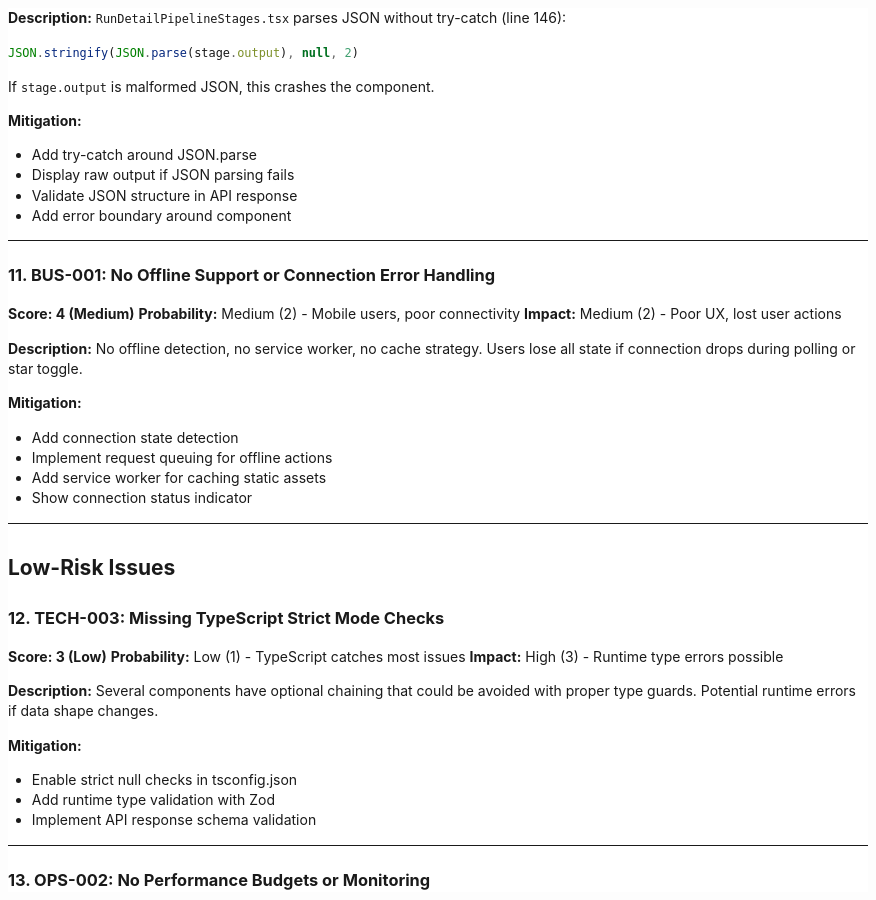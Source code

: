 **Description:**
`RunDetailPipelineStages.tsx` parses JSON without try-catch (line 146):

```typescript
JSON.stringify(JSON.parse(stage.output), null, 2)
```

If `stage.output` is malformed JSON, this crashes the component.

**Mitigation:**
- Add try-catch around JSON.parse
- Display raw output if JSON parsing fails
- Validate JSON structure in API response
- Add error boundary around component

---

### 11. BUS-001: No Offline Support or Connection Error Handling

**Score: 4 (Medium)**
**Probability:** Medium (2) - Mobile users, poor connectivity
**Impact:** Medium (2) - Poor UX, lost user actions

**Description:**
No offline detection, no service worker, no cache strategy. Users lose all state if connection drops during polling or star toggle.

**Mitigation:**
- Add connection state detection
- Implement request queuing for offline actions
- Add service worker for caching static assets
- Show connection status indicator

---

## Low-Risk Issues

### 12. TECH-003: Missing TypeScript Strict Mode Checks

**Score: 3 (Low)**
**Probability:** Low (1) - TypeScript catches most issues
**Impact:** High (3) - Runtime type errors possible

**Description:**
Several components have optional chaining that could be avoided with proper type guards. Potential runtime errors if data shape changes.

**Mitigation:**
- Enable strict null checks in tsconfig.json
- Add runtime type validation with Zod
- Implement API response schema validation

---

### 13. OPS-002: No Performance Budgets or Monitoring
